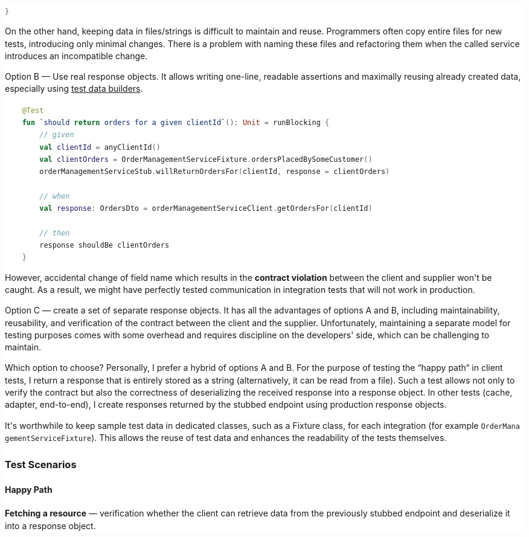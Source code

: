 ```kotlin
}
```

On the other hand, keeping data in files/strings is difficult to maintain and reuse.
Programmers often copy entire files for new tests, introducing only minimal changes.
There is a problem with naming these files and refactoring them when the called service introduces an incompatible change.


Option B — Use real response objects.
It allows writing one-line, readable assertions and maximally reusing already created data, especially using [test data builders](https://www.natpryce.com/articles/000714.html).

```kotlin
    @Test
    fun `should return orders for a given clientId`(): Unit = runBlocking {
        // given
        val clientId = anyClientId()
        val clientOrders = OrderManagementServiceFixture.ordersPlacedBySomeCustomer()
        orderManagementServiceStub.willReturnOrdersFor(clientId, response = clientOrders)

        // when
        val response: OrdersDto = orderManagementServiceClient.getOrdersFor(clientId)

        // then
        response shouldBe clientOrders
    }
```
However, accidental change of field name which results in the  **contract violation** between the client and supplier won't be caught.
As a result, we might have perfectly tested communication in integration tests that will not work in production.

Option C — create a set of separate response objects. It has all the advantages of options A and B, including maintainability, reusability, and
verification of the contract between the client and the supplier. Unfortunately, maintaining a separate model for testing purposes comes with some overhead
and requires discipline on the developers' side, which can be challenging to maintain.

Which option to choose? Personally, I prefer a hybrid of options A and B.
For the purpose of testing the “happy path“ in client tests, I return a response that is entirely stored as a string (alternatively, it can be read from a file).
Such a test allows not only to verify the contract but also the correctness of deserializing the received response into a response object.
In other tests (cache, adapter, end-to-end), I create responses returned by the stubbed endpoint using production response objects.

It's worthwhile to keep sample test data in dedicated classes, such as a Fixture class, for each integration (for example ```OrderManagementServiceFixture```).
This allows the reuse of test data and enhances the readability of the tests themselves.

### Test Scenarios
#### Happy Path
**Fetching a resource** — verification whether the client can retrieve data from the previously stubbed endpoint and deserialize it into a response object.
